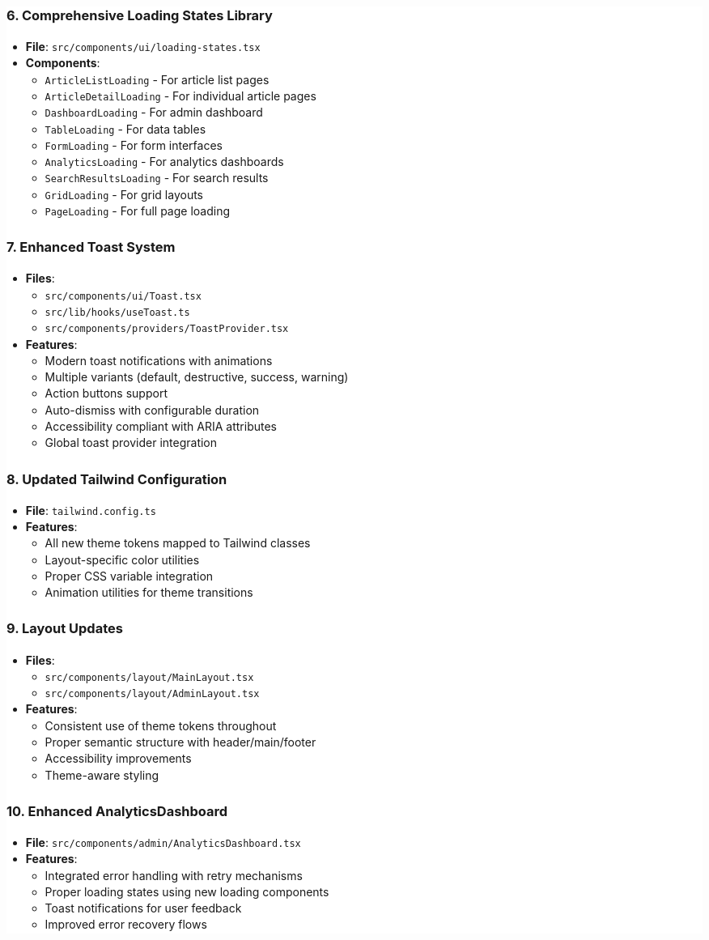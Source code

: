 ### 6. Comprehensive Loading States Library
- **File**: `src/components/ui/loading-states.tsx`
- **Components**:
  - `ArticleListLoading` - For article list pages
  - `ArticleDetailLoading` - For individual article pages
  - `DashboardLoading` - For admin dashboard
  - `TableLoading` - For data tables
  - `FormLoading` - For form interfaces
  - `AnalyticsLoading` - For analytics dashboards
  - `SearchResultsLoading` - For search results
  - `GridLoading` - For grid layouts
  - `PageLoading` - For full page loading

### 7. Enhanced Toast System
- **Files**: 
  - `src/components/ui/Toast.tsx`
  - `src/lib/hooks/useToast.ts`
  - `src/components/providers/ToastProvider.tsx`
- **Features**:
  - Modern toast notifications with animations
  - Multiple variants (default, destructive, success, warning)
  - Action buttons support
  - Auto-dismiss with configurable duration
  - Accessibility compliant with ARIA attributes
  - Global toast provider integration

### 8. Updated Tailwind Configuration
- **File**: `tailwind.config.ts`
- **Features**:
  - All new theme tokens mapped to Tailwind classes
  - Layout-specific color utilities
  - Proper CSS variable integration
  - Animation utilities for theme transitions

### 9. Layout Updates
- **Files**: 
  - `src/components/layout/MainLayout.tsx`
  - `src/components/layout/AdminLayout.tsx`
- **Features**:
  - Consistent use of theme tokens throughout
  - Proper semantic structure with header/main/footer
  - Accessibility improvements
  - Theme-aware styling

### 10. Enhanced AnalyticsDashboard
- **File**: `src/components/admin/AnalyticsDashboard.tsx`
- **Features**:
  - Integrated error handling with retry mechanisms
  - Proper loading states using new loading components
  - Toast notifications for user feedback
  - Improved error recovery flows
